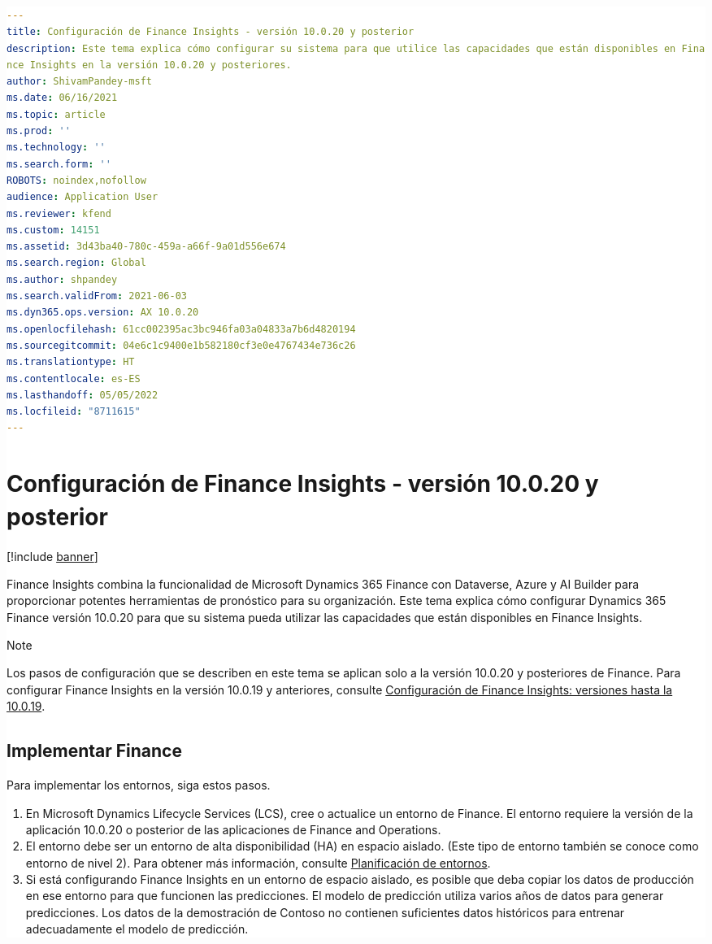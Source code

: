 ```yaml
---
title: Configuración de Finance Insights - versión 10.0.20 y posterior
description: Este tema explica cómo configurar su sistema para que utilice las capacidades que están disponibles en Finance Insights en la versión 10.0.20 y posteriores.
author: ShivamPandey-msft
ms.date: 06/16/2021
ms.topic: article
ms.prod: ''
ms.technology: ''
ms.search.form: ''
ROBOTS: noindex,nofollow
audience: Application User
ms.reviewer: kfend
ms.custom: 14151
ms.assetid: 3d43ba40-780c-459a-a66f-9a01d556e674
ms.search.region: Global
ms.author: shpandey
ms.search.validFrom: 2021-06-03
ms.dyn365.ops.version: AX 10.0.20
ms.openlocfilehash: 61cc002395ac3bc946fa03a04833a7b6d4820194
ms.sourcegitcommit: 04e6c1c9400e1b582180cf3e0e4767434e736c26
ms.translationtype: HT
ms.contentlocale: es-ES
ms.lasthandoff: 05/05/2022
ms.locfileid: "8711615"
---
```

# <a name="configuration-for-finance-insights---version-10020-and-later"></a>Configuración de Finance Insights - versión 10.0.20 y posterior

[!include [banner](../includes/banner.md)]



Finance Insights combina la funcionalidad de Microsoft Dynamics 365 Finance con Dataverse, Azure y AI Builder para proporcionar potentes herramientas de pronóstico para su organización. Este tema explica cómo configurar Dynamics 365 Finance versión 10.0.20 para que su sistema pueda utilizar las capacidades que están disponibles en Finance Insights.

> [!NOTE]
> Los pasos de configuración que se describen en este tema se aplican solo a la versión 10.0.20 y posteriores de Finance. Para configurar Finance Insights en la versión 10.0.19 y anteriores, consulte [Configuración de Finance Insights: versiones hasta la 10.0.19](configure-for-fin-insites.md).

## <a name="deploy-finance"></a>Implementar Finance

Para implementar los entornos, siga estos pasos.

1. En Microsoft Dynamics Lifecycle Services (LCS), cree o actualice un entorno de Finance. El entorno requiere la versión de la aplicación 10.0.20 o posterior de las aplicaciones de Finance and Operations.
2. El entorno debe ser un entorno de alta disponibilidad (HA) en espacio aislado. (Este tipo de entorno también se conoce como entorno de nivel 2). Para obtener más información, consulte [Planificación de entornos](../../fin-ops-core/fin-ops/imp-lifecycle/environment-planning.md).
3. Si está configurando Finance Insights en un entorno de espacio aislado, es posible que deba copiar los datos de producción en ese entorno para que funcionen las predicciones. El modelo de predicción utiliza varios años de datos para generar predicciones. Los datos de la demostración de Contoso no contienen suficientes datos históricos para entrenar adecuadamente el modelo de predicción. 
